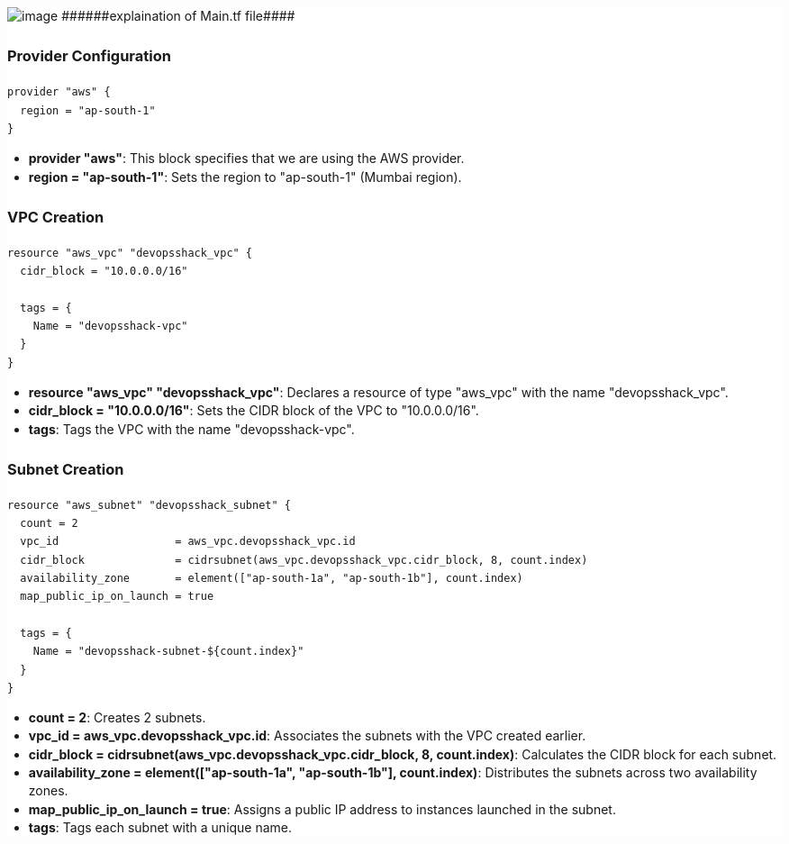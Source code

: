 ![image](https://github.com/user-attachments/assets/fec39b5b-8e8f-438f-8903-a5633ecce706)
######explaination of Main.tf file####


### Provider Configuration
```hcl
provider "aws" {
  region = "ap-south-1"
}
```
- **provider "aws"**: This block specifies that we are using the AWS provider.
- **region = "ap-south-1"**: Sets the region to "ap-south-1" (Mumbai region).

### VPC Creation
```hcl
resource "aws_vpc" "devopsshack_vpc" {
  cidr_block = "10.0.0.0/16"

  tags = {
    Name = "devopsshack-vpc"
  }
}
```
- **resource "aws_vpc" "devopsshack_vpc"**: Declares a resource of type "aws_vpc" with the name "devopsshack_vpc".
- **cidr_block = "10.0.0.0/16"**: Sets the CIDR block of the VPC to "10.0.0.0/16".
- **tags**: Tags the VPC with the name "devopsshack-vpc".

### Subnet Creation
```hcl
resource "aws_subnet" "devopsshack_subnet" {
  count = 2
  vpc_id                  = aws_vpc.devopsshack_vpc.id
  cidr_block              = cidrsubnet(aws_vpc.devopsshack_vpc.cidr_block, 8, count.index)
  availability_zone       = element(["ap-south-1a", "ap-south-1b"], count.index)
  map_public_ip_on_launch = true

  tags = {
    Name = "devopsshack-subnet-${count.index}"
  }
}
```
- **count = 2**: Creates 2 subnets.
- **vpc_id = aws_vpc.devopsshack_vpc.id**: Associates the subnets with the VPC created earlier.
- **cidr_block = cidrsubnet(aws_vpc.devopsshack_vpc.cidr_block, 8, count.index)**: Calculates the CIDR block for each subnet.
- **availability_zone = element(["ap-south-1a", "ap-south-1b"], count.index)**: Distributes the subnets across two availability zones.
- **map_public_ip_on_launch = true**: Assigns a public IP address to instances launched in the subnet.
- **tags**: Tags each subnet with a unique name.
